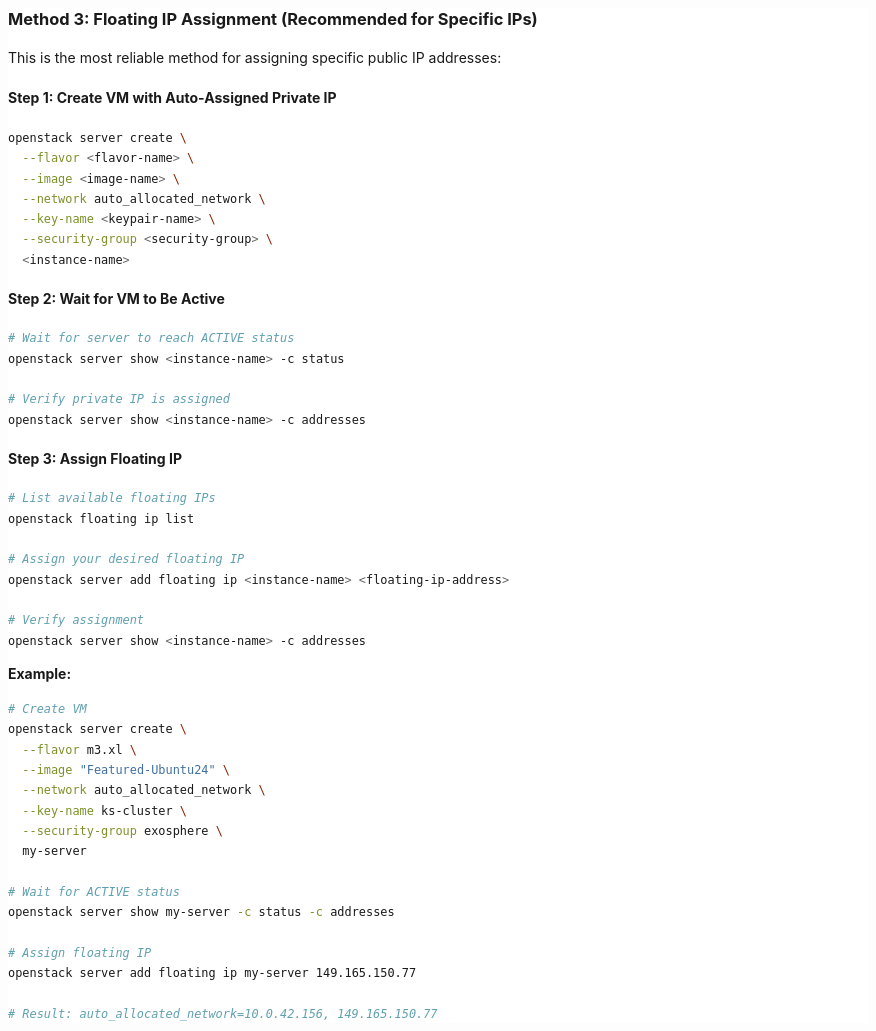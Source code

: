 ### Method 3: Floating IP Assignment (Recommended for Specific IPs)

This is the most reliable method for assigning specific public IP addresses:

#### Step 1: Create VM with Auto-Assigned Private IP
```bash
openstack server create \
  --flavor <flavor-name> \
  --image <image-name> \
  --network auto_allocated_network \
  --key-name <keypair-name> \
  --security-group <security-group> \
  <instance-name>
```

#### Step 2: Wait for VM to Be Active
```bash
# Wait for server to reach ACTIVE status
openstack server show <instance-name> -c status

# Verify private IP is assigned
openstack server show <instance-name> -c addresses
```

#### Step 3: Assign Floating IP
```bash
# List available floating IPs
openstack floating ip list

# Assign your desired floating IP
openstack server add floating ip <instance-name> <floating-ip-address>

# Verify assignment
openstack server show <instance-name> -c addresses
```

**Example:**
```bash
# Create VM
openstack server create \
  --flavor m3.xl \
  --image "Featured-Ubuntu24" \
  --network auto_allocated_network \
  --key-name ks-cluster \
  --security-group exosphere \
  my-server

# Wait for ACTIVE status
openstack server show my-server -c status -c addresses

# Assign floating IP
openstack server add floating ip my-server 149.165.150.77

# Result: auto_allocated_network=10.0.42.156, 149.165.150.77
```
